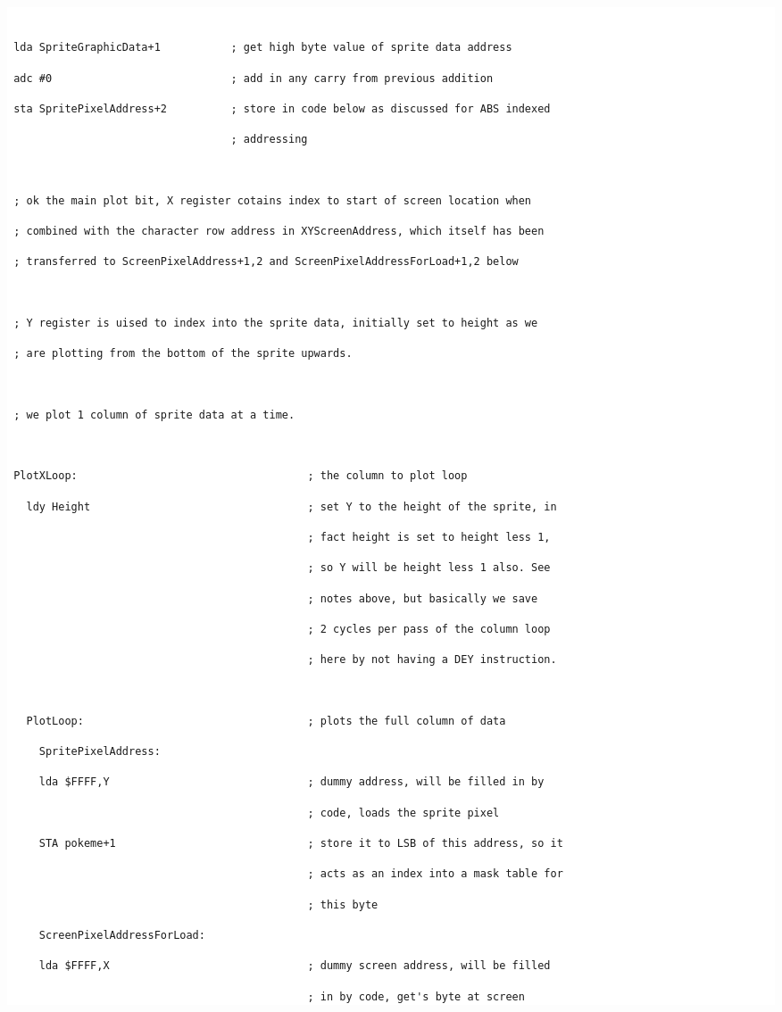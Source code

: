 `                                   `

` lda SpriteGraphicData+1           ; get high byte value of sprite data address`

` adc #0                            ; add in any carry from previous addition`

` sta SpritePixelAddress+2          ; store in code below as discussed for ABS indexed`

`                                   ; addressing`

` `

` ; ok the main plot bit, X register cotains index to start of screen location when `

` ; combined with the character row address in XYScreenAddress, which itself has been`

` ; transferred to ScreenPixelAddress+1,2 and ScreenPixelAddressForLoad+1,2 below`

` `

` ; Y register is uised to index into the sprite data, initially set to height as we`

` ; are plotting from the bottom of the sprite upwards.`

` `

` ; we plot 1 column of sprite data at a time.`

` `

` PlotXLoop:                                    ; the column to plot loop`

`   ldy Height                                  ; set Y to the height of the sprite, in`

`                                               ; fact height is set to height less 1,`

`                                               ; so Y will be height less 1 also. See`

`                                               ; notes above, but basically we save`

`                                               ; 2 cycles per pass of the column loop`

`                                               ; here by not having a DEY instruction.`

`     `

`   PlotLoop:                                   ; plots the full column of data`

`     SpritePixelAddress:`

`     lda $FFFF,Y                               ; dummy address, will be filled in by `

`                                               ; code, loads the sprite pixel`

`     STA pokeme+1                              ; store it to LSB of this address, so it`

`                                               ; acts as an index into a mask table for `

`                                               ; this byte `

`     ScreenPixelAddressForLoad:`

`     lda $FFFF,X                               ; dummy screen address, will be filled `

`                                               ; in by code, get's byte at screen `
